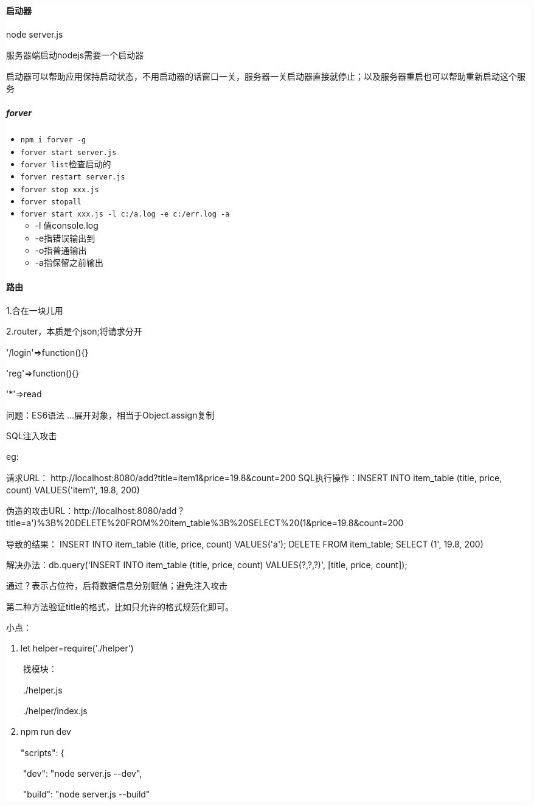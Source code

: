 

#### 启动器

node server.js

服务器端启动nodejs需要一个启动器

启动器可以帮助应用保持启动状态，不用启动器的话窗口一关，服务器一关启动器直接就停止；以及服务器重启也可以帮助重新启动这个服务

##### forver

- `npm i forver -g`
- `forver start server.js`
- `forver list`检查启动的
- `forver restart server.js`
- `forver stop xxx.js`
- `forver stopall`
- `forver start xxx.js -l c:/a.log -e c:/err.log -a `
  - -l 值console.log
  - -e指错误输出到
  - -o指普通输出
  - -a指保留之前输出

#### 路由

1.合在一块儿用

2.router，本质是个json;将请求分开

'/login'=>function(){}

'reg'=>function(){}

'*'=>read

问题：ES6语法 ...展开对象，相当于Object.assign复制

SQL注入攻击

eg:

请求URL： http://localhost:8080/add?title=item1&price=19.8&count=200
SQL执行操作：INSERT INTO item_table (title, price, count) VALUES('item1', 19.8, 200)

伪造的攻击URL：http://localhost:8080/add？title=a')%3B%20DELETE%20FROM%20item_table%3B%20SELECT%20(1&price=19.8&count=200

导致的结果： INSERT INTO item_table (title, price, count) VALUES('a'); DELETE FROM item_table; SELECT (1', 19.8, 200)

解决办法：db.query('INSERT INTO item_table (title, price, count) VALUES(?,?,?)', [title, price, count]);

通过？表示占位符，后将数据信息分别赋值；避免注入攻击

第二种方法验证title的格式，比如只允许的格式规范化即可。

小点：

1. let helper=require('./helper')

   ​	找模块：

   ​		./helper.js

   ​		./helper/index.js

2. npm run dev

   "scripts": {

   ​    "dev": "node server.js --dev",

   ​    "build": "node server.js --build"

   

